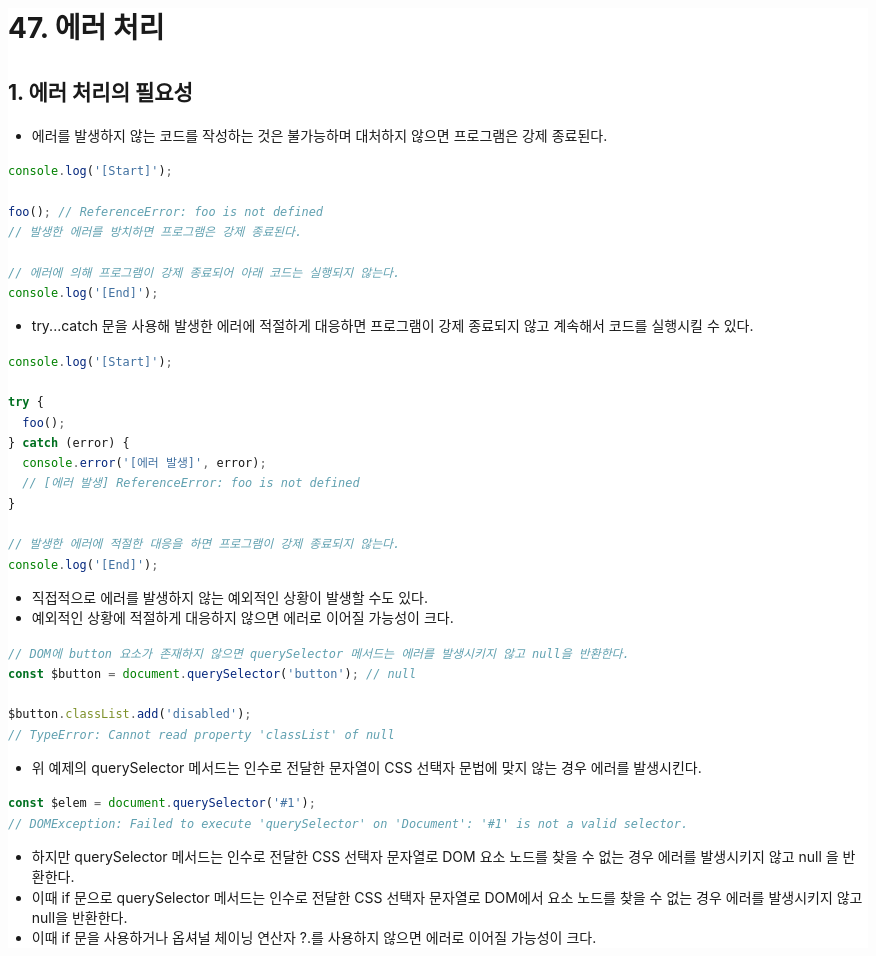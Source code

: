 # 47. 에러 처리

## 1. 에러 처리의 필요성

- 에러를 발생하지 않는 코드를 작성하는 것은 불가능하며 대처하지 않으면 프로그램은 강제 종료된다.

```jsx
console.log('[Start]');

foo(); // ReferenceError: foo is not defined
// 발생한 에러를 방치하면 프로그램은 강제 종료된다.

// 에러에 의해 프로그램이 강제 종료되어 아래 코드는 실행되지 않는다.
console.log('[End]');
```

- try...catch 문을 사용해 발생한 에러에 적절하게 대응하면 프로그램이 강제 종료되지 않고 계속해서 코드를 실행시킬 수 있다.

```jsx
console.log('[Start]');

try {
  foo();
} catch (error) {
  console.error('[에러 발생]', error);
  // [에러 발생] ReferenceError: foo is not defined
}

// 발생한 에러에 적절한 대응을 하면 프로그램이 강제 종료되지 않는다.
console.log('[End]');
```

- 직접적으로 에러를 발생하지 않는 예외적인 상황이 발생할 수도 있다.
- 예외적인 상황에 적절하게 대응하지 않으면 에러로 이어질 가능성이 크다.

```jsx
// DOM에 button 요소가 존재하지 않으면 querySelector 메서드는 에러를 발생시키지 않고 null을 반환한다.
const $button = document.querySelector('button'); // null

$button.classList.add('disabled');
// TypeError: Cannot read property 'classList' of null
```

- 위 예제의 querySelector 메서드는 인수로 전달한 문자열이 CSS 선택자 문법에 맞지 않는 경우 에러를 발생시킨다.

```jsx
const $elem = document.querySelector('#1');
// DOMException: Failed to execute 'querySelector' on 'Document': '#1' is not a valid selector.
```

- 하지만 querySelector 메서드는 인수로 전달한 CSS 선택자 문자열로 DOM 요소 노드를 찾을 수 없는 경우 에러를 발생시키지 않고 null 을 반환한다.
- 이때 if 문으로 querySelector 메서드는 인수로 전달한 CSS 선택자 문자열로 DOM에서 요소 노드를 찾을 수 없는 경우 에러를 발생시키지 않고 null을 반환한다.
- 이때 if 문을 사용하거나 옵셔널 체이닝 연산자 ?.를 사용하지 않으면 에러로 이어질 가능성이 크다.
